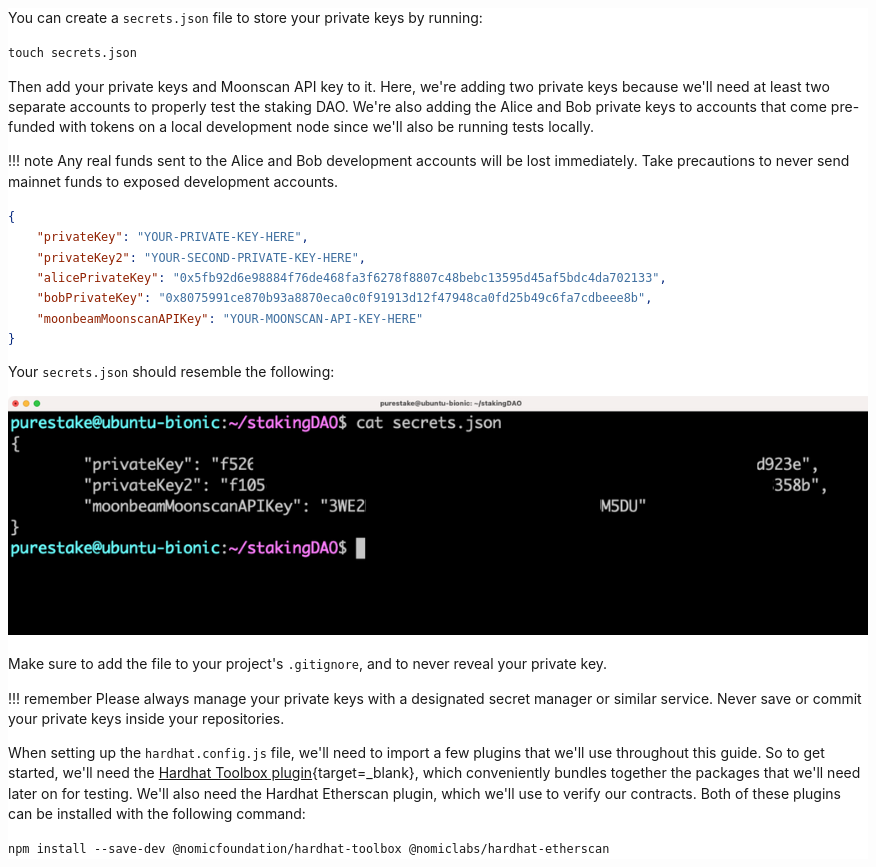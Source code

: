 You can create a `secrets.json` file to store your private keys by running:

```
touch secrets.json
```

Then add your private keys and Moonscan API key to it. Here, we're adding two private keys because we'll need at least two separate accounts to properly test the staking DAO. We're also adding the Alice and Bob private keys to accounts that come pre-funded with tokens on a local development node since we'll also be running tests locally. 

!!! note
    Any real funds sent to the Alice and Bob development accounts will be lost immediately. Take precautions to never send mainnet funds to exposed development accounts.


```json
{
    "privateKey": "YOUR-PRIVATE-KEY-HERE",
    "privateKey2": "YOUR-SECOND-PRIVATE-KEY-HERE",
    "alicePrivateKey": "0x5fb92d6e98884f76de468fa3f6278f8807c48bebc13595d45af5bdc4da702133",
    "bobPrivateKey": "0x8075991ce870b93a8870eca0c0f91913d12f47948ca0fd25b49c6fa7cdbeee8b",
    "moonbeamMoonscanAPIKey": "YOUR-MOONSCAN-API-KEY-HERE"
}
```

Your `secrets.json` should resemble the following:

![Add Moonscan API Key to secrets.json.](/images/tutorials/hardhat/hardhat-2.png)

Make sure to add the file to your project's `.gitignore`, and to never reveal your private key.

!!! remember
    Please always manage your private keys with a designated secret manager or similar service. Never save or commit your private keys inside your repositories.

When setting up the `hardhat.config.js` file, we'll need to import a few plugins that we'll use throughout this guide. So to get started, we'll need the [Hardhat Toolbox plugin](https://hardhat.org/hardhat-runner/plugins/nomicfoundation-hardhat-toolbox){target=_blank}, which conveniently bundles together the packages that we'll need later on for testing. We'll also need the Hardhat Etherscan plugin, which we'll use to verify our contracts. Both of these plugins can be installed with the following command:

```
npm install --save-dev @nomicfoundation/hardhat-toolbox @nomiclabs/hardhat-etherscan
```
